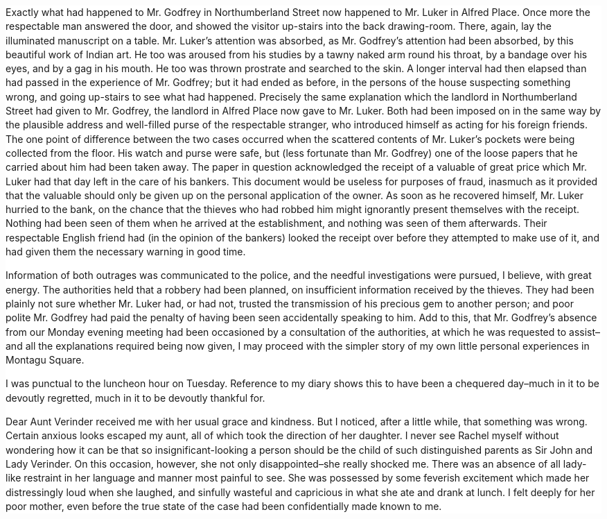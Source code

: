 Exactly what had happened to Mr. Godfrey in Northumberland Street now
happened to Mr. Luker in Alfred Place. Once more the respectable man
answered the door, and showed the visitor up-stairs into the back
drawing-room. There, again, lay the illuminated manuscript on a table.
Mr. Luker’s attention was absorbed, as Mr. Godfrey’s attention had been
absorbed, by this beautiful work of Indian art. He too was aroused from
his studies by a tawny naked arm round his throat, by a bandage over his
eyes, and by a gag in his mouth. He too was thrown prostrate and
searched to the skin. A longer interval had then elapsed than had passed
in the experience of Mr. Godfrey; but it had ended as before, in the
persons of the house suspecting something wrong, and going up-stairs to
see what had happened. Precisely the same explanation which the landlord
in Northumberland Street had given to Mr. Godfrey, the landlord in
Alfred Place now gave to Mr. Luker. Both had been imposed on in the same
way by the plausible address and well-filled purse of the respectable
stranger, who introduced himself as acting for his foreign friends. The
one point of difference between the two cases occurred when the
scattered contents of Mr. Luker’s pockets were being collected from the
floor. His watch and purse were safe, but (less fortunate than
Mr. Godfrey) one of the loose papers that he carried about him had been
taken away. The paper in question acknowledged the receipt of a valuable
of great price which Mr. Luker had that day left in the care of his
bankers. This document would be useless for purposes of fraud, inasmuch
as it provided that the valuable should only be given up on the personal
application of the owner. As soon as he recovered himself, Mr. Luker
hurried to the bank, on the chance that the thieves who had robbed him
might ignorantly present themselves with the receipt. Nothing had been
seen of them when he arrived at the establishment, and nothing was seen
of them afterwards. Their respectable English friend had (in the opinion
of the bankers) looked the receipt over before they attempted to make
use of it, and had given them the necessary warning in good time.

Information of both outrages was communicated to the police, and the
needful investigations were pursued, I believe, with great energy. The
authorities held that a robbery had been planned, on insufficient
information received by the thieves. They had been plainly not sure
whether Mr. Luker had, or had not, trusted the transmission of his
precious gem to another person; and poor polite Mr. Godfrey had paid the
penalty of having been seen accidentally speaking to him. Add to this,
that Mr. Godfrey’s absence from our Monday evening meeting had been
occasioned by a consultation of the authorities, at which he was
requested to assist–and all the explanations required being now given, I
may proceed with the simpler story of my own little personal experiences
in Montagu Square.

I was punctual to the luncheon hour on Tuesday. Reference to my diary
shows this to have been a chequered day–much in it to be devoutly
regretted, much in it to be devoutly thankful for.

Dear Aunt Verinder received me with her usual grace and kindness. But I
noticed, after a little while, that something was wrong. Certain anxious
looks escaped my aunt, all of which took the direction of her daughter.
I never see Rachel myself without wondering how it can be that so
insignificant-looking a person should be the child of such distinguished
parents as Sir John and Lady Verinder. On this occasion, however, she
not only disappointed–she really shocked me. There was an absence of all
lady-like restraint in her language and manner most painful to see. She
was possessed by some feverish excitement which made her distressingly
loud when she laughed, and sinfully wasteful and capricious in what she
ate and drank at lunch. I felt deeply for her poor mother, even before
the true state of the case had been confidentially made known to me.
